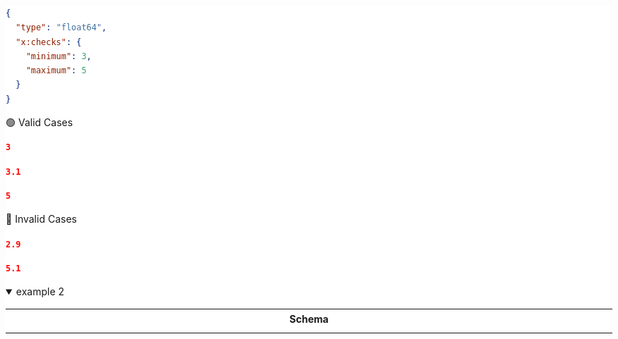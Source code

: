 ```json
{
  "type": "float64",
  "x:checks": {
    "minimum": 3,
    "maximum": 5
  }
} 
```
</td>
</tr>
<tr><th colspan="3">🟢 Valid Cases</th></tr>
<tr>
<td>

```json
3
```
</td>
<td>

```json
3.1
```
</td>
<td>

```json
5
```
</td>
</tr>
<tr><th colspan="3">🔴 Invalid Cases</th></tr>
<tr>
<td colspan="2">

```json
2.9
```
</td>
<td>

```json
5.1
```
</td>
</tr>
</table>
</details>
<details open>
<summary>example 2</summary>
<table>
<tr><th colspan="1" width="10000px">Schema</th></tr>
<tr>
<td colspan="1">
